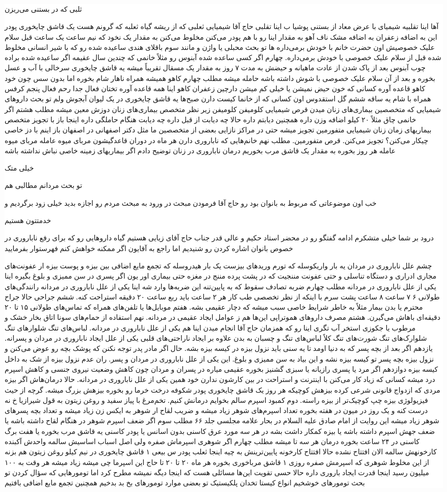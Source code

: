 ثلبی که در بستنی می‌ریزن

آها اینا تقلبیه شیمیای با عرض معاد از بستنی پوشیا ب اینا تقلبی حاج آقا شیمیایی ثعلبی که از ریشه گیاه ثعلبه که گرونم هست یک قاشق چایخوری پودر این به اضافه زعفران به اضافه مشک ناف آهو به مقدار اینا رو با هم پودر می‌کنن مخلوط می‌کنن به مقدار یک نخود که نیم ساعت یک ساعت قبل سلام علیک خصوصیش اون حضرت خانم با خودش برمی‌داره ها تو بحث محبلی یا واژن و مانند سوم باقلای هندی ساعیده شده رو که با شیر انسانی مخلوط شده قبل از سلام علیک خصوصی با خودش برمی‌داره. چهارم اگر کسی ساعده شده آبنوس رو مثلاً خانمی که چندین سال عقیمه اگر ساعیده شده براده چوب آبنوس بعد از پاک شدن از عادت ماهیانه و حیضش به مدت ۷ روز به مقدار یک مسقال تقریباً میشه یه قاشق چایخوری سرخالی با آب و عسل بخوره و بعد از آن سلام علیک خصوصی با شوش داشته باشه حامله میشه مطلب چهارم کاهو همیشه همراه ناهار شام بخوره اما بدون سس چون خود کاهو قاعده آوره کسانی که خون حیض نمیشن یا خیلی کم میشن دارچین زعفران کاهو اینا همه قاعده آوره تختان فعال جدا رحم فعال پنجم کرفس همراه با شام یه ساقه ششم گل استقدوس اون کسانی که از خانما کیست دارن صبح‌ها یه قاشق چایخوری در یک لیوان آبجوش ولم تو بحث داروهای شیمیایی که متخصصین بیماری‌های زنان میدن قرص شیمیایی کلومیفن کلومیفن زیر نظر متخصص بیماری‌های زنان دوزش معین میشه مطلب هشتم اگر خانمی چاق مثلاً ۲۰ کیلو اضافه وزن داره همچنین دیابتم داره حالا چه دیابت از قبل داره چه دیابت هنگام حاملگی داره اینجا باز با تجویز متخصص بیماریهای زمان زنان شیمیایی متفورمین تجویز میشه حتی در مراکز نازایی بعضی از متخصصین ما مثل دکتر اصفهانی در اصفهان باز اینم با دز خاصی چیکار می‌کنن؟ تجویز می‌کنن. قرص متفورمین. مطلب نهم خانم‌هایی که ناباروری دارن هر ماه در دوران قاعدگیشون مربای میوه عامله مربای میوه عامله هر روز بخوره به مقدار یک قاشق مرب بخوریم درمان ناباروری در زنان توضیح دادم اگر بیماریهای زمینه خاصی نباش نداشته باشه

خیلی متک

تو بحث مردانم مطالبی هم

خب اون موضوعاتی که مربوط به بانوان بود رو حاج آقا فرمودن مبحث در ورود به مبحث مردم رو اجازه بدید خیلی زود برگردیم و

خدمتتون هستیم

درود بر شما خیلی متشکرم ادامه گفتگو رو در محضر استاد حکیم و عالی قدر جناب حاج آقای زیایی هستیم گیاه داروهایی رو که برای رفع ناباروری در خصوص بانوان اشاره کردن رو شنیدیم اما راجع به آقایون اگر ممکنه خواهش کنم فهرستوار بفرمایید

چشم علل ناباروری در مردان یه بار واریکوسله که تورم وریدهای بیزست یک بار هیدروسله که تجمع مایع اضافی بین بیزه و پوست بیزه ار عفونت‌های مجاری ادراری و دستگاه تناسلی و حتی عفونت مننجیت که در پشت پرده مننج در مغزه حتی بیماری اور یون اگر پسری در سن ممیزی و بلوغ بگیره اینا یکی از علل ناباروری در مردانه مطلب چهارم ضربه تصادف سقوط که به پایین‌تنه این ضربه‌ها وارد شه اینا یکی از علل ناباروری در مردانه رانندگی‌های طولانی ۶ ۷ ساعت ۸ ساعت پشت سرم با اینکه از نظر تخصصی طب کار هر ۲ ساعت باید ربع ساعت ۲۰ دقیقه استراحت کنه. ششم جراحی حالا جراح محترم یا بدن بیمار مثلاً به خاطر شرایط خاصی سبب میشه که دچار عقیمی بشه. هفتم موبایل‌ها یا تلفن‌های همراه که تماس‌های طولانی ۱۵ تا ۲۰ دقیقه‌ای باهاش می‌گیرن. هشتم مصرف داروهای هموتراپی این‌ها هم ز عوامل ایجاد عقیمی در مردانه. نهم استفاده از حمام‌های سونا اتاق بخار خشک و مرطوب یا جکوزی استخر آب تگری اینا رو که همزمان حاج آقا انجام میدن اینا هم یکی از علل ناباروری در مردانه. لباس‌های تنگ شلوارهای تنگ شلوارک‌های تنگ شورت‌های تنگ کلاً لباس‌های تنگ و چسبان به بدن علاوه بر ایجاد ناراحتی‌های قلبی یکی از علل ایجاد ناباروری در مردان و پسرانه. یازدهم اگر بعد از بچه پسر که به دنیا اومد تا یه سنی باید نزول بیزه در کیسه بیزه بشه. حال اگر مادر پدر توجه نکنن که پوشک بچه رو عوض می‌کنن و نزول بیزه بچه پسر تو کیسه بیزه نشه و این بیاد به سن ممیزی و بلوغ. این یکی از علل ناباروری در مردان و پسر. ران عدم نزول بیزه از شک به داخل کیسه بیزه دوازدهم اگر مرد یا پسری رازیانه یا سبزی گشنیز بخوره عقیمی میاره در پسران و مردان چون کاهش وضعیت نیروی جنسی و کاهش اسپرم درد میشه کسانی که زیاد کار می‌کنن با اینترنت و استراحت در بین کارشون ندارن خود همین یکی از علل ناباروری در مردانه. حالا درمان‌هاش اگر بیزه مردی که ازدواج قانونی شرعی کرده بیزهش کوچیکه هر روز یک قاشق چایخوری پودر شکوفه درخت خرما رو بخوره بیزهش بزرگ میشه. گرچه از حیث فیزیولوژی بیزه چپ کوچیک‌تر از بیزه راسته. دوم کمبود اسپرم سالم بخوایم درمانش کنیم. تخم‌مرغ با پیاز سفید و روغن زیتون به قول شیرازیا خ نه درست کنه و یک روز در میون در هفته بخوره تعداد اسپرم‌های شوهر زیاد میشه و ضریب لقاح ار شوهر به ایکس زن زیاد میشه و تعداد بچه پسرهای شوهر زیاد میشه این روایت از امام صادق علیه‌ السلام در بحار علامه مجلسی جلد ۶۶ مطلب سوم اگر ضعف اسپرم شوهر در هنگام لقاح داشته باشه یا ضعف جهش اسپرم داشته باشه یا بیزه کمکار داشت بشه در هر سه مورد عرق کاسنی بدون اسانس یا پودر کاسنی یه قاشق مرب بخوره یا هفت برگ کاسنی در ۲۴ ساعت بخوره درمان هر سه تا میشه مطلب چهارم اگر شوهری اسپرماش صفره ولی اصل اسباب اساسیش سالمه واحدش آکبنده کارخونهش سالمه الان افتتاح نشده حالا افتتاح کارخونه پایین‌ترینش به چیه اینجا ثعلب پودر س بیعی ۱ قاشق چایخوری در نیم کیلو روغن زیتون هم بزنه از این مخلوط شوهری که اسپرمش صفره روزی ۱ قاشق مرباخوری بخوره هر ماه ۲۰ تا ۲۰ تا حاج این اسپرما چی میشه زیاد میشه هر وقت به ۱۰۰ میلیون رسید اینجا قدرت ایجاد باروری داره حالا حسی تقویت این‌ها مسائلی هست که اینجا دیگه نمیشه مطرح کرد اما تومورهایی که سؤال کردن تو بحث تومورهای خوشخیم انواع کیستا تخدان پلکیستیک تو بعضی موارد تومورهای بخ بد بدخیم همچنین تجمع مایع اضافی بافتیم
